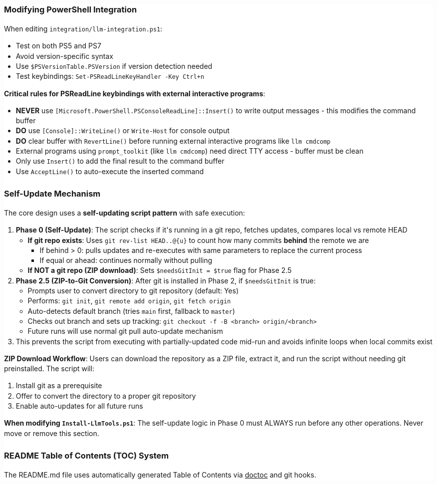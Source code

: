 ### Modifying PowerShell Integration

When editing `integration/llm-integration.ps1`:
- Test on both PS5 and PS7
- Avoid version-specific syntax
- Use `$PSVersionTable.PSVersion` if version detection needed
- Test keybindings: `Set-PSReadLineKeyHandler -Key Ctrl+n`

**Critical rules for PSReadLine keybindings with external interactive programs**:
- **NEVER** use `[Microsoft.PowerShell.PSConsoleReadLine]::Insert()` to write output messages - this modifies the command buffer
- **DO** use `[Console]::WriteLine()` or `Write-Host` for console output
- **DO** clear buffer with `RevertLine()` before running external interactive programs like `llm cmdcomp`
- External programs using `prompt_toolkit` (like `llm cmdcomp`) need direct TTY access - buffer must be clean
- Only use `Insert()` to add the final result to the command buffer
- Use `AcceptLine()` to auto-execute the inserted command

### Self-Update Mechanism

The core design uses a **self-updating script pattern** with safe execution:

1. **Phase 0 (Self-Update)**: The script checks if it's running in a git repo, fetches updates, compares local vs remote HEAD
   - **If git repo exists**: Uses `git rev-list HEAD..@{u}` to count how many commits **behind** the remote we are
     - If behind > 0: pulls updates and re-executes with same parameters to replace the current process
     - If equal or ahead: continues normally without pulling
   - **If NOT a git repo (ZIP download)**: Sets `$needsGitInit = $true` flag for Phase 2.5
2. **Phase 2.5 (ZIP-to-Git Conversion)**: After git is installed in Phase 2, if `$needsGitInit` is true:
   - Prompts user to convert directory to git repository (default: Yes)
   - Performs: `git init`, `git remote add origin`, `git fetch origin`
   - Auto-detects default branch (tries `main` first, fallback to `master`)
   - Checks out branch and sets up tracking: `git checkout -f -B <branch> origin/<branch>`
   - Future runs will use normal git pull auto-update mechanism
3. This prevents the script from executing with partially-updated code mid-run and avoids infinite loops when local commits exist

**ZIP Download Workflow**: Users can download the repository as a ZIP file, extract it, and run the script without needing git preinstalled. The script will:
1. Install git as a prerequisite
2. Offer to convert the directory to a proper git repository
3. Enable auto-updates for all future runs

**When modifying `Install-LlmTools.ps1`**: The self-update logic in Phase 0 must ALWAYS run before any other operations. Never move or remove this section.

### README Table of Contents (TOC) System

The README.md file uses automatically generated Table of Contents via [doctoc](https://github.com/thlorenz/doctoc) and git hooks.
